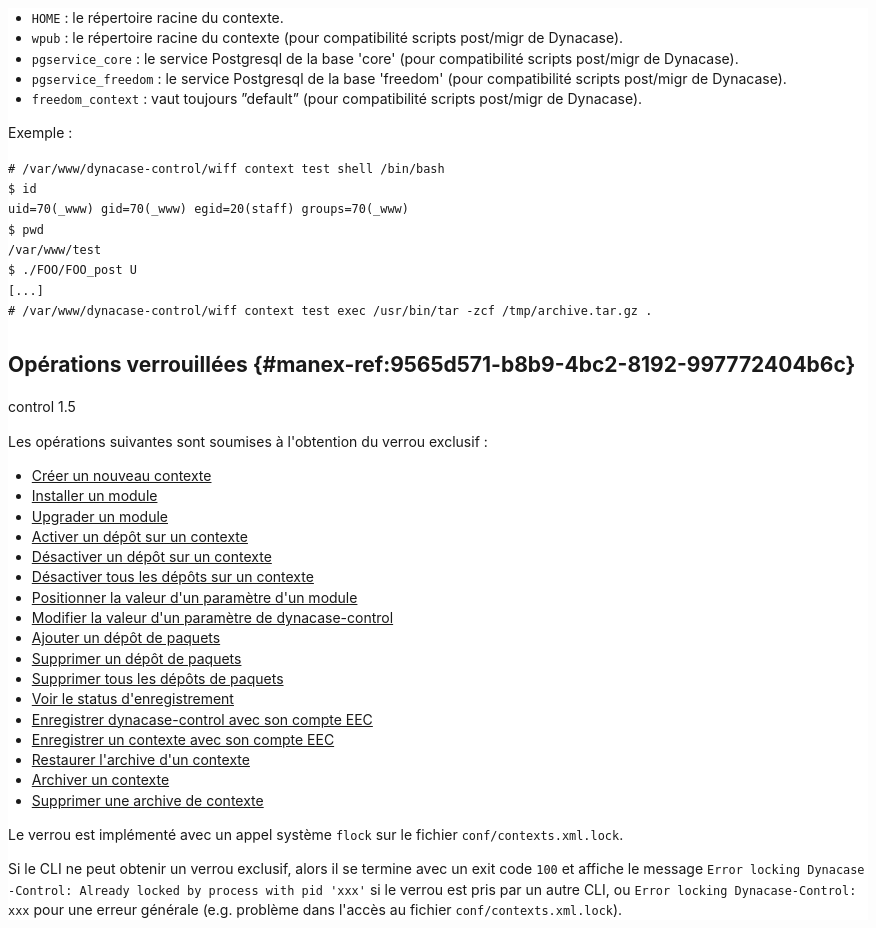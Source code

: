 * `HOME` : le répertoire racine du contexte.
* `wpub` : le répertoire racine du contexte (pour compatibilité scripts post/migr de Dynacase).
* `pgservice_core` : le service Postgresql de la base 'core' (pour compatibilité scripts post/migr de Dynacase).
* `pgservice_freedom` : le service Postgresql de la base 'freedom' (pour compatibilité scripts post/migr de Dynacase).
* `freedom_context` : vaut toujours ”default” (pour compatibilité scripts post/migr de Dynacase).

Exemple :

    # /var/www/dynacase-control/wiff context test shell /bin/bash
    $ id
    uid=70(_www) gid=70(_www) egid=20(staff) groups=70(_www)
    $ pwd
    /var/www/test
    $ ./FOO/FOO_post U
    [...]
    # /var/www/dynacase-control/wiff context test exec /usr/bin/tar -zcf /tmp/archive.tar.gz .

## Opérations verrouillées {#manex-ref:9565d571-b8b9-4bc2-8192-997772404b6c}

<span class="flag inline release from">control 1.5</span>

Les opérations suivantes sont soumises à l'obtention du verrou exclusif :

* [Créer un nouveau contexte][create-context]
* [Installer un module][module-install]
* [Upgrader un module][module-upgrade]
* [Activer un dépôt sur un contexte][context-repo-enable]
* [Désactiver un dépôt sur un contexte][context-repo-disable]
* [Désactiver tous les dépôts sur un contexte ][context-repo-disable-all]
* [Positionner la valeur d'un paramètre d'un module][module-param-set]
* [Modifier la valeur d'un paramètre de dynacase-control][wiff-param-set]
* [Ajouter un dépôt de paquets][wiff-repo-add]
* [Supprimer un dépôt de paquets][wiff-repo-del]
* [Supprimer tous les dépôts de paquets][wiff-repo-del-all]
* [Voir le status d'enregistrement][wiff-register]
* [Enregistrer dynacase-control avec son compte EEC][wiff-register-auth]
* [Enregistrer un contexte avec son compte EEC][context-register]
* [Restaurer l'archive d'un contexte][archive_restore]
* [Archiver un contexte][context_archive]
* [Supprimer une archive de contexte][delete_archive]

Le verrou est implémenté avec un appel système `flock` sur le fichier
`conf/contexts.xml.lock`.

Si le CLI ne peut obtenir un verrou exclusif, alors il se termine avec un exit
code `100` et affiche le message `Error locking Dynacase-Control: Already
locked by process with pid 'xxx'` si le verrou est pris par un autre CLI, ou
`Error locking Dynacase-Control: xxx` pour une erreur générale (e.g. problème
dans l'accès au fichier `conf/contexts.xml.lock`).


[locked-op]: #manex-ref:9565d571-b8b9-4bc2-8192-997772404b6c
[module-install]: #manex-ref:bec588d2-4e07-4f3f-897f-6958d35e95f9
[module-upgrade]: #manex-ref:a0618428-8ffe-41fe-9b4d-f29ae5400d6d
[module-param-set]: #manex-ref:3dcef13c-6bd3-44d0-a9c6-eb87f36e7652
[repository]: #manex-ref:a07e974e-bc71-498a-97ca-9b4f7dcf4c1e
[param-syslog]: #manex-ref:cedce829-1eb2-4610-bb0f-c0f8ad17cbeb
[send_configuration]: #manex-ref:39a09bb4-8281-46f9-9699-5263a0772d44
[repository-disable]: #manex-ref:cf282c49-b4bb-4348-8616-34fd3d5b8f88
[wiff-register]: #manex-ref:179ca655-4b0f-47c1-9196-6302ee50a8b9
[wiff-param-set]: #manex-ref:b115dc19-7b70-4dcc-9fa2-1f869b9b374b
[wiff-repo-add]: #manex-ref:efd1f9a5-b840-4d0c-a2da-5603618122d4
[wiff-repo-del]: #manex-ref:1ce2468d-799d-44bb-9738-cd9a4141c1dc
[wiff-repo-del-all]: #manex-ref:923e396e-245f-4288-9caa-97a6671d2ee8
[context-repo-enable]: #manex-ref:559ac420-64bb-433f-87c1-0779ee26b604
[context-repo-disable]: #manex-ref:cf282c49-b4bb-4348-8616-34fd3d5b8f88
[context-repo-disable-all]: #manex-ref:f744b2e2-8fe2-4fae-84aa-a75843515fc2
[wiff-register-auth]: #manex-ref:179ca655-4b0f-47c1-9196-6302ee50a8b9
[wiff-register]: #manex-ref:d27303d8-b7c8-49a1-b0d1-db0d96a2caef
[context-register]: #manex-ref:f1983ab4-4a45-4f0a-91b8-c903e02c89ac
[create-context]: #manex-ref:e1011c80-4563-4df0-858a-29f49e6582c6
[module-changes]: #manex-ref:8005debe-6796-4c93-bf66-78889b153bfb
[module]: #manex-ref:f28ae532-05cf-4a2d-a959-fbf258f1a778
[context_archive]: #manex-ref:6dd36914-0dd0-43fd-bfde-f90174642f2a
[list_archive]: #manex-ref:91f85936-80db-4358-98a5-84c6dd5c7833
[archive_info]: #manex-ref:6f6239c7-8f75-4932-8dc0-31bc99c1bad2
[archive_restore]: #manex-ref:74fa0502-c504-4ed0-8614-dccf6648c094
[delete_archive]: #manex-ref:cff48830-cf99-4698-903d-69ab3ede7b2d
[core-ref-wstop]: #core-ref:f88c39a9-dc65-4443-a344-ab0ab56f4ca1
[core-ref-wstart]: #core-ref:04a8b73b-c1b3-44a9-bb19-6a712592a7f3
[wiff-context-exec]: #manex-ref:a122eb25-779a-4379-aa91-ffa1bb90daf7